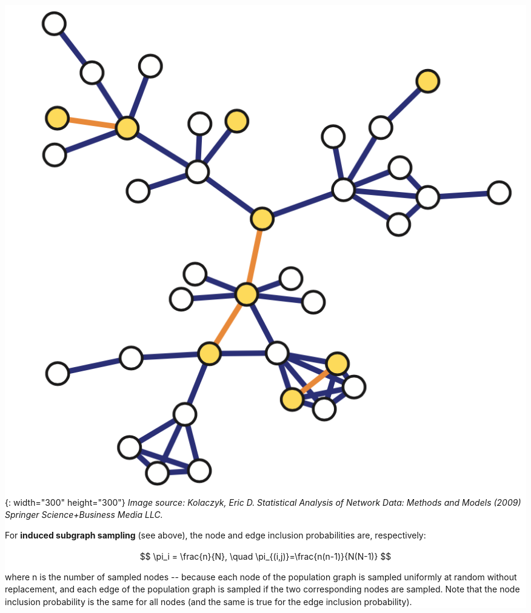 ![image](../../../assets/posts/gatech/network_science/L13_inclusion.png){: width="300" height="300"}
*Image source: Kolaczyk, Eric D. Statistical Analysis of Network Data: Methods and Models (2009) Springer Science+Business Media LLC.*

For **induced subgraph sampling** (see above), the node and edge inclusion probabilities are, respectively:

$$
\pi_i = \frac{n}{N}, \quad \pi_{(i,j)}=\frac{n(n-1)}{N(N-1)}
$$

​where n is the number of sampled nodes -- because each node of the population graph is sampled uniformly at random without replacement, and each edge of the population graph is sampled if the two corresponding nodes are sampled. Note that the node inclusion probability is the same for all nodes (and the same is true for the edge inclusion probability). 
